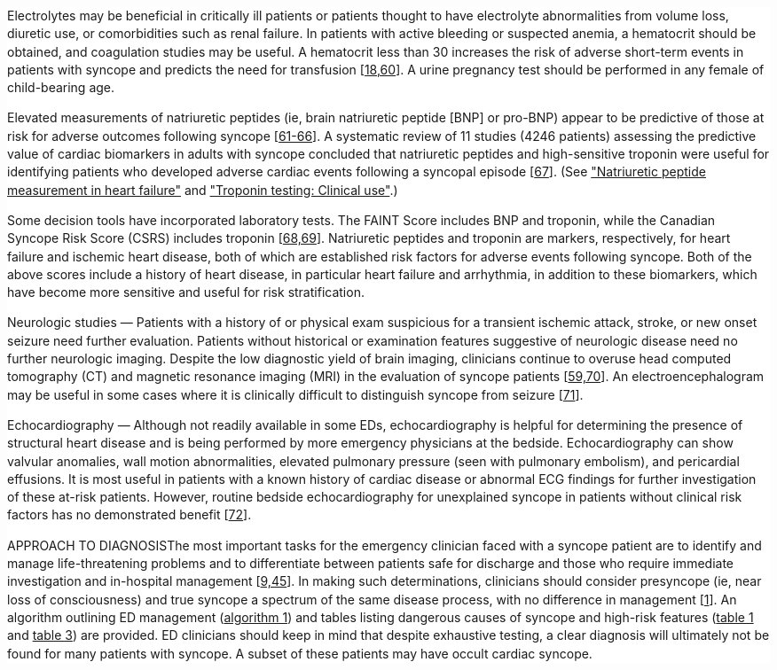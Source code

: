 Electrolytes may be beneficial in critically ill patients or patients thought to have electrolyte abnormalities from volume loss, diuretic use, or comorbidities such as renal failure. In patients with active bleeding or suspected anemia, a hematocrit should be obtained, and coagulation studies may be useful. A hematocrit less than 30 increases the risk of adverse short-term events in patients with syncope and predicts the need for transfusion \[[18,60](https://www.uptodate.com/contents/approach-to-the-adult-patient-with-syncope-in-the-emergency-department/abstract/18,60)\]. A urine pregnancy test should be performed in any female of child-bearing age.

Elevated measurements of natriuretic peptides (ie, brain natriuretic peptide \[BNP\] or pro-BNP) appear to be predictive of those at risk for adverse outcomes following syncope \[[61-66](https://www.uptodate.com/contents/approach-to-the-adult-patient-with-syncope-in-the-emergency-department/abstract/61-66)\]. A systematic review of 11 studies (4246 patients) assessing the predictive value of cardiac biomarkers in adults with syncope concluded that natriuretic peptides and high-sensitive troponin were useful for identifying patients who developed adverse cardiac events following a syncopal episode \[[67](https://www.uptodate.com/contents/approach-to-the-adult-patient-with-syncope-in-the-emergency-department/abstract/67)\]. (See ["Natriuretic peptide measurement in heart failure"](https://www.uptodate.com/contents/natriuretic-peptide-measurement-in-heart-failure?topicRef=293&source=see_link) and ["Troponin testing: Clinical use"](https://www.uptodate.com/contents/troponin-testing-clinical-use?topicRef=293&source=see_link).)

Some decision tools have incorporated laboratory tests. The FAINT Score includes BNP and troponin, while the Canadian Syncope Risk Score (CSRS) includes troponin \[[68,69](https://www.uptodate.com/contents/approach-to-the-adult-patient-with-syncope-in-the-emergency-department/abstract/68,69)\]. Natriuretic peptides and troponin are markers, respectively, for heart failure and ischemic heart disease, both of which are established risk factors for adverse events following syncope. Both of the above scores include a history of heart disease, in particular heart failure and arrhythmia, in addition to these biomarkers, which have become more sensitive and useful for risk stratification.

Neurologic studies — Patients with a history of or physical exam suspicious for a transient ischemic attack, stroke, or new onset seizure need further evaluation. Patients without historical or examination features suggestive of neurologic disease need no further neurologic imaging. Despite the low diagnostic yield of brain imaging, clinicians continue to overuse head computed tomography (CT) and magnetic resonance imaging (MRI) in the evaluation of syncope patients \[[59,70](https://www.uptodate.com/contents/approach-to-the-adult-patient-with-syncope-in-the-emergency-department/abstract/59,70)\]. An electroencephalogram may be useful in some cases where it is clinically difficult to distinguish syncope from seizure \[[71](https://www.uptodate.com/contents/approach-to-the-adult-patient-with-syncope-in-the-emergency-department/abstract/71)\].

Echocardiography — Although not readily available in some EDs, echocardiography is helpful for determining the presence of structural heart disease and is being performed by more emergency physicians at the bedside. Echocardiography can show valvular anomalies, wall motion abnormalities, elevated pulmonary pressure (seen with pulmonary embolism), and pericardial effusions. It is most useful in patients with a known history of cardiac disease or abnormal ECG findings for further investigation of these at-risk patients. However, routine bedside echocardiography for unexplained syncope in patients without clinical risk factors has no demonstrated benefit \[[72](https://www.uptodate.com/contents/approach-to-the-adult-patient-with-syncope-in-the-emergency-department/abstract/72)\].

APPROACH TO DIAGNOSISThe most important tasks for the emergency clinician faced with a syncope patient are to identify and manage life-threatening problems and to differentiate between patients safe for discharge and those who require immediate investigation and in-hospital management \[[9,45](https://www.uptodate.com/contents/approach-to-the-adult-patient-with-syncope-in-the-emergency-department/abstract/9,45)\]. In making such determinations, clinicians should consider presyncope (ie, near loss of consciousness) and true syncope a spectrum of the same disease process, with no difference in management \[[1](https://www.uptodate.com/contents/approach-to-the-adult-patient-with-syncope-in-the-emergency-department/abstract/1)\]. An algorithm outlining ED management ([algorithm 1](https://www.uptodate.com/contents/image?imageKey=EM%2F69774&topicKey=EM%2F293&source=see_link)) and tables listing dangerous causes of syncope and high-risk features ([table 1](https://www.uptodate.com/contents/image?imageKey=EM%2F81820&topicKey=EM%2F293&source=see_link) and [table 3](https://www.uptodate.com/contents/image?imageKey=EM%2F108983&topicKey=EM%2F293&source=see_link)) are provided. ED clinicians should keep in mind that despite exhaustive testing, a clear diagnosis will ultimately not be found for many patients with syncope. A subset of these patients may have occult cardiac syncope.
